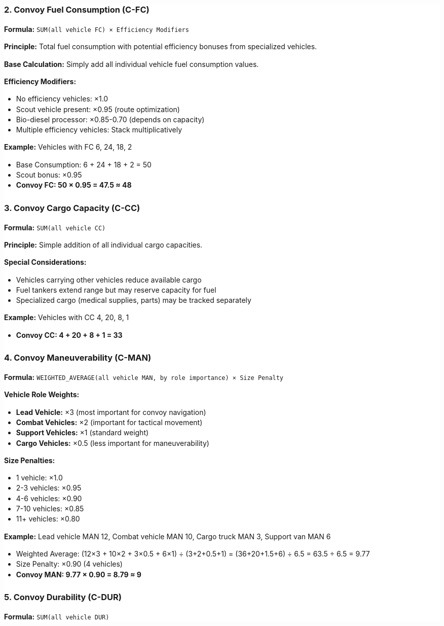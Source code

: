 ### 2. Convoy Fuel Consumption (C-FC)
**Formula:** `SUM(all vehicle FC) × Efficiency Modifiers`

**Principle:** Total fuel consumption with potential efficiency bonuses from specialized vehicles.

**Base Calculation:** Simply add all individual vehicle fuel consumption values.

**Efficiency Modifiers:**
- No efficiency vehicles: ×1.0
- Scout vehicle present: ×0.95 (route optimization)
- Bio-diesel processor: ×0.85-0.70 (depends on capacity)
- Multiple efficiency vehicles: Stack multiplicatively

**Example:** Vehicles with FC 6, 24, 18, 2
- Base Consumption: 6 + 24 + 18 + 2 = 50
- Scout bonus: ×0.95
- **Convoy FC: 50 × 0.95 = 47.5 ≈ 48**

### 3. Convoy Cargo Capacity (C-CC)
**Formula:** `SUM(all vehicle CC)`

**Principle:** Simple addition of all individual cargo capacities.

**Special Considerations:**
- Vehicles carrying other vehicles reduce available cargo
- Fuel tankers extend range but may reserve capacity for fuel
- Specialized cargo (medical supplies, parts) may be tracked separately

**Example:** Vehicles with CC 4, 20, 8, 1
- **Convoy CC: 4 + 20 + 8 + 1 = 33**

### 4. Convoy Maneuverability (C-MAN)
**Formula:** `WEIGHTED_AVERAGE(all vehicle MAN, by role importance) × Size Penalty`

**Vehicle Role Weights:**
- **Lead Vehicle:** ×3 (most important for convoy navigation)
- **Combat Vehicles:** ×2 (important for tactical movement)
- **Support Vehicles:** ×1 (standard weight)
- **Cargo Vehicles:** ×0.5 (less important for maneuverability)

**Size Penalties:**
- 1 vehicle: ×1.0
- 2-3 vehicles: ×0.95
- 4-6 vehicles: ×0.90
- 7-10 vehicles: ×0.85
- 11+ vehicles: ×0.80

**Example:** Lead vehicle MAN 12, Combat vehicle MAN 10, Cargo truck MAN 3, Support van MAN 6
- Weighted Average: (12×3 + 10×2 + 3×0.5 + 6×1) ÷ (3+2+0.5+1) = (36+20+1.5+6) ÷ 6.5 = 63.5 ÷ 6.5 = 9.77
- Size Penalty: ×0.90 (4 vehicles)
- **Convoy MAN: 9.77 × 0.90 = 8.79 ≈ 9**

### 5. Convoy Durability (C-DUR)
**Formula:** `SUM(all vehicle DUR)`
